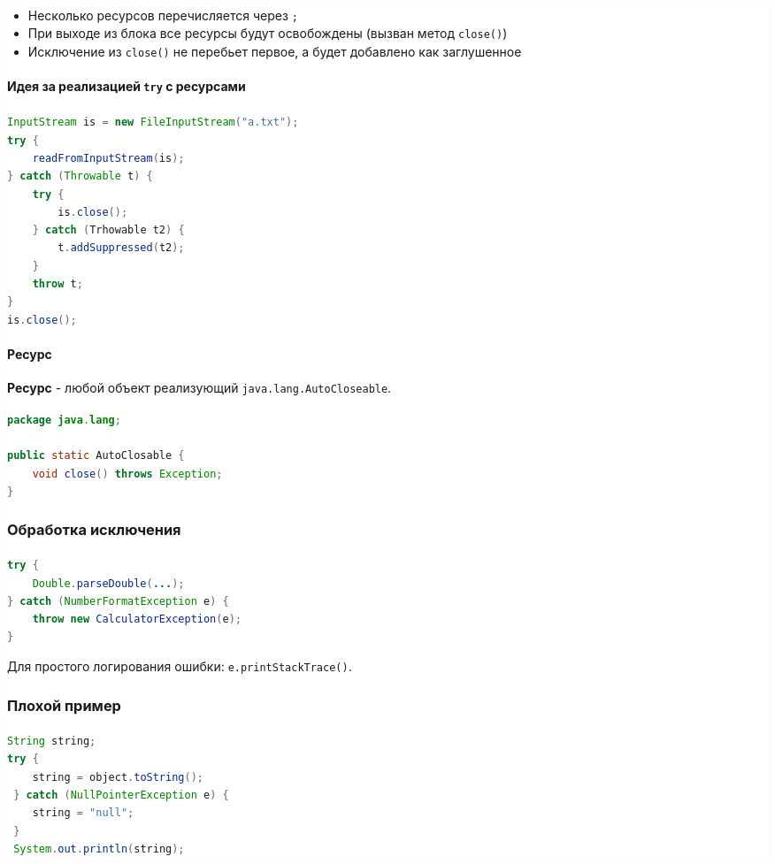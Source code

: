 - Несколько ресурсов перечисляется через `;`
- При выходе из блока все ресурсы будут освобождены (вызван метод `close()`)
- Исключение из `close()` не перебьет первое, а будет добавлено как заглушенное

#### Идея за реализацией `try` с ресурсами

```java
InputStream is = new FileInputStream("a.txt");
try {
    readFromInputStream(is);
} catch (Throwable t) {
    try {
        is.close();
    } catch (Trhowable t2) {
        t.addSuppressed(t2);
    }
    throw t;
}
is.close();
```

#### Ресурс

**Ресурс** - любой объект реализующий `java.lang.AutoCloseable`.

```java
package java.lang;

public static AutoClosable {
    void close() throws Exception;
}
```

### Обработка исключения

```java
try {
    Double.parseDouble(...);
} catch (NumberFormatException e) {
    throw new CalculatorException(e);
}
```

Для простого логирования ошибки: `e.printStackTrace()`.

### Плохой пример

```java
String string;
try {
    string = object.toString();
 } catch (NullPointerException e) {
    string = "null";
 }
 System.out.println(string);
```
